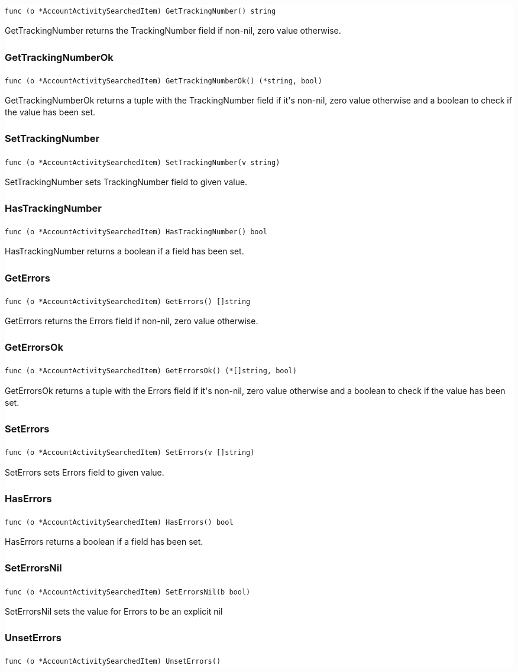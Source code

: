`func (o *AccountActivitySearchedItem) GetTrackingNumber() string`

GetTrackingNumber returns the TrackingNumber field if non-nil, zero value otherwise.

### GetTrackingNumberOk

`func (o *AccountActivitySearchedItem) GetTrackingNumberOk() (*string, bool)`

GetTrackingNumberOk returns a tuple with the TrackingNumber field if it's non-nil, zero value otherwise
and a boolean to check if the value has been set.

### SetTrackingNumber

`func (o *AccountActivitySearchedItem) SetTrackingNumber(v string)`

SetTrackingNumber sets TrackingNumber field to given value.

### HasTrackingNumber

`func (o *AccountActivitySearchedItem) HasTrackingNumber() bool`

HasTrackingNumber returns a boolean if a field has been set.

### GetErrors

`func (o *AccountActivitySearchedItem) GetErrors() []string`

GetErrors returns the Errors field if non-nil, zero value otherwise.

### GetErrorsOk

`func (o *AccountActivitySearchedItem) GetErrorsOk() (*[]string, bool)`

GetErrorsOk returns a tuple with the Errors field if it's non-nil, zero value otherwise
and a boolean to check if the value has been set.

### SetErrors

`func (o *AccountActivitySearchedItem) SetErrors(v []string)`

SetErrors sets Errors field to given value.

### HasErrors

`func (o *AccountActivitySearchedItem) HasErrors() bool`

HasErrors returns a boolean if a field has been set.

### SetErrorsNil

`func (o *AccountActivitySearchedItem) SetErrorsNil(b bool)`

 SetErrorsNil sets the value for Errors to be an explicit nil

### UnsetErrors
`func (o *AccountActivitySearchedItem) UnsetErrors()`
